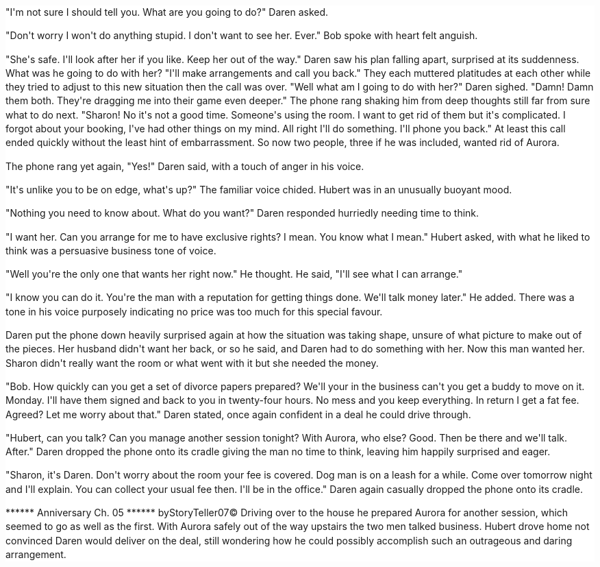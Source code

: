  "I'm not sure I should tell you. What are you going to do?" Daren asked. 

 "Don't worry I won't do anything stupid. I don't want to see her. Ever." Bob spoke with heart felt anguish. 

 "She's safe. I'll look after her if you like. Keep her out of the way." Daren saw his plan falling apart, surprised at its suddenness. What was he going to do with her? "I'll make arrangements and call you back." They each muttered platitudes at each other while they tried to adjust to this new situation then the call was over. "Well what am I going to do with her?" Daren sighed. "Damn! Damn them both. They're dragging me into their game even deeper." The phone rang shaking him from deep thoughts still far from sure what to do next. "Sharon! No it's not a good time. Someone's using the room. I want to get rid of them but it's complicated. I forgot about your booking, I've had other things on my mind. All right I'll do something. I'll phone you back." At least this call ended quickly without the least hint of embarrassment. So now two people, three if he was included, wanted rid of Aurora. 

 The phone rang yet again, "Yes!" Daren said, with a touch of anger in his voice. 

 "It's unlike you to be on edge, what's up?" The familiar voice chided. Hubert was in an unusually buoyant mood. 

 "Nothing you need to know about. What do you want?" Daren responded hurriedly needing time to think. 

 "I want her. Can you arrange for me to have exclusive rights? I mean. You know what I mean." Hubert asked, with what he liked to think was a persuasive business tone of voice. 

 "Well you're the only one that wants her right now." He thought. He said, "I'll see what I can arrange." 

 "I know you can do it. You're the man with a reputation for getting things done. We'll talk money later." He added. There was a tone in his voice purposely indicating no price was too much for this special favour. 

 Daren put the phone down heavily surprised again at how the situation was taking shape, unsure of what picture to make out of the pieces. Her husband didn't want her back, or so he said, and Daren had to do something with her. Now this man wanted her. Sharon didn't really want the room or what went with it but she needed the money. 

 "Bob. How quickly can you get a set of divorce papers prepared? We'll your in the business can't you get a buddy to move on it. Monday. I'll have them signed and back to you in twenty-four hours. No mess and you keep everything. In return I get a fat fee. Agreed? Let me worry about that." Daren stated, once again confident in a deal he could drive through. 

 "Hubert, can you talk? Can you manage another session tonight? With Aurora, who else? Good. Then be there and we'll talk. After." Daren dropped the phone onto its cradle giving the man no time to think, leaving him happily surprised and eager. 

 "Sharon, it's Daren. Don't worry about the room your fee is covered. Dog man is on a leash for a while. Come over tomorrow night and I'll explain. You can collect your usual fee then. I'll be in the office." Daren again casually dropped the phone onto its cradle.  

 

 ****** Anniversary Ch. 05 ****** byStoryTeller07© Driving over to the house he prepared Aurora for another session, which seemed to go as well as the first. With Aurora safely out of the way upstairs the two men talked business. Hubert drove home not convinced Daren would deliver on the deal, still wondering how he could possibly accomplish such an outrageous and daring arrangement. 
